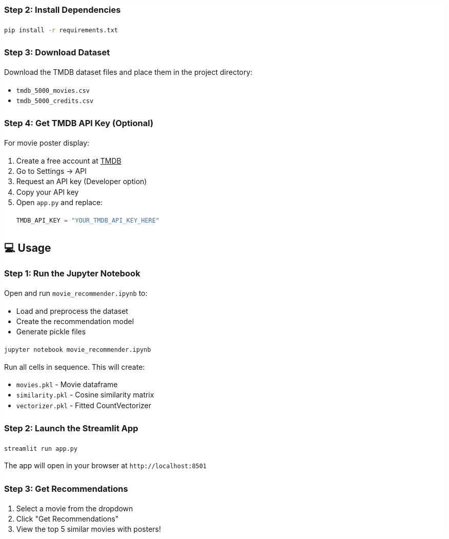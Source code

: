 ### Step 2: Install Dependencies

```bash
pip install -r requirements.txt
```

### Step 3: Download Dataset

Download the TMDB dataset files and place them in the project directory:
- `tmdb_5000_movies.csv`
- `tmdb_5000_credits.csv`

### Step 4: Get TMDB API Key (Optional)

For movie poster display:

1. Create a free account at [TMDB](https://www.themoviedb.org/)
2. Go to Settings → API
3. Request an API key (Developer option)
4. Copy your API key
5. Open `app.py` and replace:
   ```python
   TMDB_API_KEY = "YOUR_TMDB_API_KEY_HERE"
   ```

## 💻 Usage

### Step 1: Run the Jupyter Notebook

Open and run `movie_recommender.ipynb` to:

- Load and preprocess the dataset
- Create the recommendation model
- Generate pickle files

```bash
jupyter notebook movie_recommender.ipynb
```

Run all cells in sequence. This will create:
- `movies.pkl` - Movie dataframe
- `similarity.pkl` - Cosine similarity matrix
- `vectorizer.pkl` - Fitted CountVectorizer

### Step 2: Launch the Streamlit App

```bash
streamlit run app.py
```

The app will open in your browser at `http://localhost:8501`

### Step 3: Get Recommendations

1. Select a movie from the dropdown
2. Click "Get Recommendations"
3. View the top 5 similar movies with posters!
